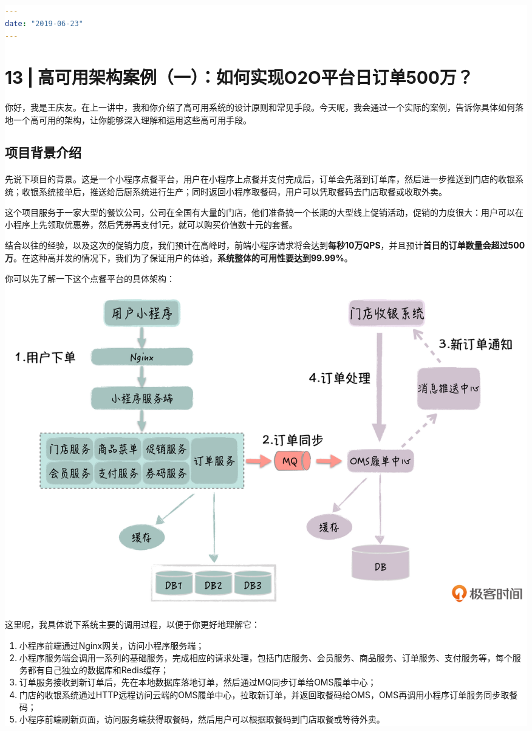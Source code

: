 ```yaml
---
date: "2019-06-23"
---  
```

      
# 13 | 高可用架构案例（一）：如何实现O2O平台日订单500万？
你好，我是王庆友。在上一讲中，我和你介绍了高可用系统的设计原则和常见手段。今天呢，我会通过一个实际的案例，告诉你具体如何落地一个高可用的架构，让你能够深入理解和运用这些高可用手段。

## 项目背景介绍

先说下项目的背景。这是一个小程序点餐平台，用户在小程序上点餐并支付完成后，订单会先落到订单库，然后进一步推送到门店的收银系统；收银系统接单后，推送给后厨系统进行生产；同时返回小程序取餐码，用户可以凭取餐码去门店取餐或收取外卖。

这个项目服务于一家大型的餐饮公司，公司在全国有大量的门店，他们准备搞一个长期的大型线上促销活动，促销的力度很大：用户可以在小程序上先领取优惠券，然后凭券再支付1元，就可以购买价值数十元的套餐。

结合以往的经验，以及这次的促销力度，我们预计在高峰时，前端小程序请求将会达到**每秒10万QPS**，并且预计**首日的订单数量会超过500万**。在这种高并发的情况下，我们为了保证用户的体验，**系统整体的可用性要达到99.99\%**。

你可以先了解一下这个点餐平台的具体架构：

![](./httpsstatic001geekbangorgresourceimagef0def0767d06f06e5166687d54b2c4b7a4de.jpg)

这里呢，我具体说下系统主要的调用过程，以便于你更好地理解它：

1.  小程序前端通过Nginx网关，访问小程序服务端；
2.  小程序服务端会调用一系列的基础服务，完成相应的请求处理，包括门店服务、会员服务、商品服务、订单服务、支付服务等，每个服务都有自己独立的数据库和Redis缓存；
3.  订单服务接收到新订单后，先在本地数据库落地订单，然后通过MQ同步订单给OMS履单中心；
4.  门店的收银系统通过HTTP远程访问云端的OMS履单中心，拉取新订单，并返回取餐码给OMS，OMS再调用小程序订单服务同步取餐码；
5.  小程序前端刷新页面，访问服务端获得取餐码，然后用户可以根据取餐码到门店取餐或等待外卖。
